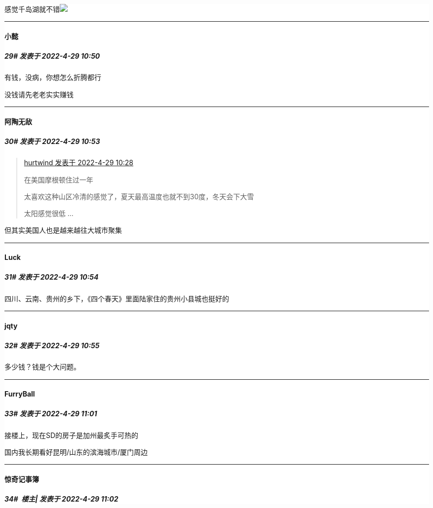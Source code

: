 感觉千岛湖就不错<img src="https://static.saraba1st.com/image/smiley/face2017/037.png" referrerpolicy="no-referrer">

*****

####  小懿  
##### 29#       发表于 2022-4-29 10:50

有钱，没病，你想怎么折腾都行

没钱请先老老实实赚钱

*****

####  阿陶无敌  
##### 30#       发表于 2022-4-29 10:53

<blockquote><a href="httphttps://bbs.saraba1st.com/2b/forum.php?mod=redirect&amp;goto=findpost&amp;pid=55629571&amp;ptid=2066973" target="_blank">hurtwind 发表于 2022-4-29 10:28</a>

在美国摩根顿住过一年

太喜欢这种山区冷清的感觉了，夏天最高温度也就不到30度，冬天会下大雪

太阳感觉很低 ...</blockquote>
但其实美国人也是越来越往大城市聚集



*****

####  Luck  
##### 31#       发表于 2022-4-29 10:54

四川、云南、贵州的乡下，《四个春天》里面陆家住的贵州小县城也挺好的

*****

####  jqty  
##### 32#       发表于 2022-4-29 10:55

多少钱？钱是个大问题。

*****

####  FurryBall  
##### 33#       发表于 2022-4-29 11:01

接楼上，现在SD的房子是加州最炙手可热的

国内我长期看好昆明/山东的滨海城市/厦门周边

*****

####  惊奇记事簿  
##### 34#         楼主| 发表于 2022-4-29 11:02
